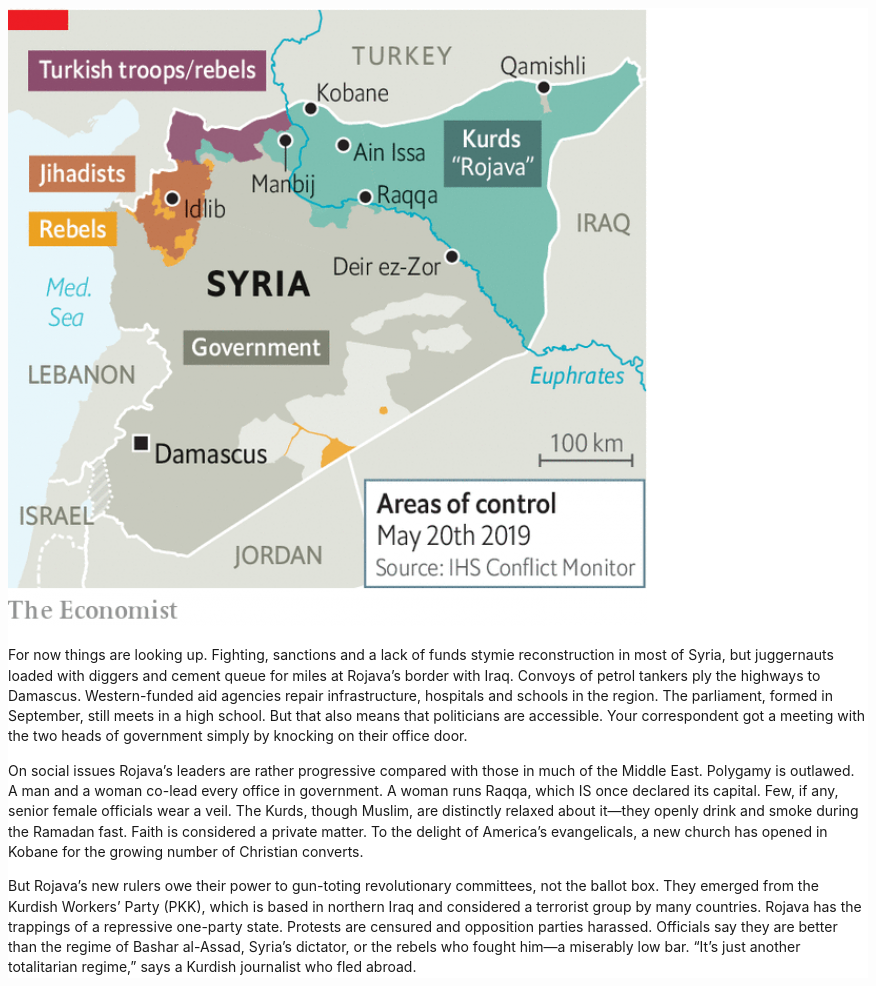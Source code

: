 ![image](images/20190525_MAM939.png) 

For now things are looking up. Fighting, sanctions and a lack of funds stymie reconstruction in most of Syria, but juggernauts loaded with diggers and cement queue for miles at Rojava’s border with Iraq. Convoys of petrol tankers ply the highways to Damascus. Western-funded aid agencies repair infrastructure, hospitals and schools in the region. The parliament, formed in September, still meets in a high school. But that also means that politicians are accessible. Your correspondent got a meeting with the two heads of government simply by knocking on their office door. 

On social issues Rojava’s leaders are rather progressive compared with those in much of the Middle East. Polygamy is outlawed. A man and a woman co-lead every office in government. A woman runs Raqqa, which IS once declared its capital. Few, if any, senior female officials wear a veil. The Kurds, though Muslim, are distinctly relaxed about it—they openly drink and smoke during the Ramadan fast. Faith is considered a private matter. To the delight of America’s evangelicals, a new church has opened in Kobane for the growing number of Christian converts. 

But Rojava’s new rulers owe their power to gun-toting revolutionary committees, not the ballot box. They emerged from the Kurdish Workers’ Party (PKK), which is based in northern Iraq and considered a terrorist group by many countries. Rojava has the trappings of a repressive one-party state. Protests are censured and opposition parties harassed. Officials say they are better than the regime of Bashar al-Assad, Syria’s dictator, or the rebels who fought him—a miserably low bar. “It’s just another totalitarian regime,” says a Kurdish journalist who fled abroad. 
